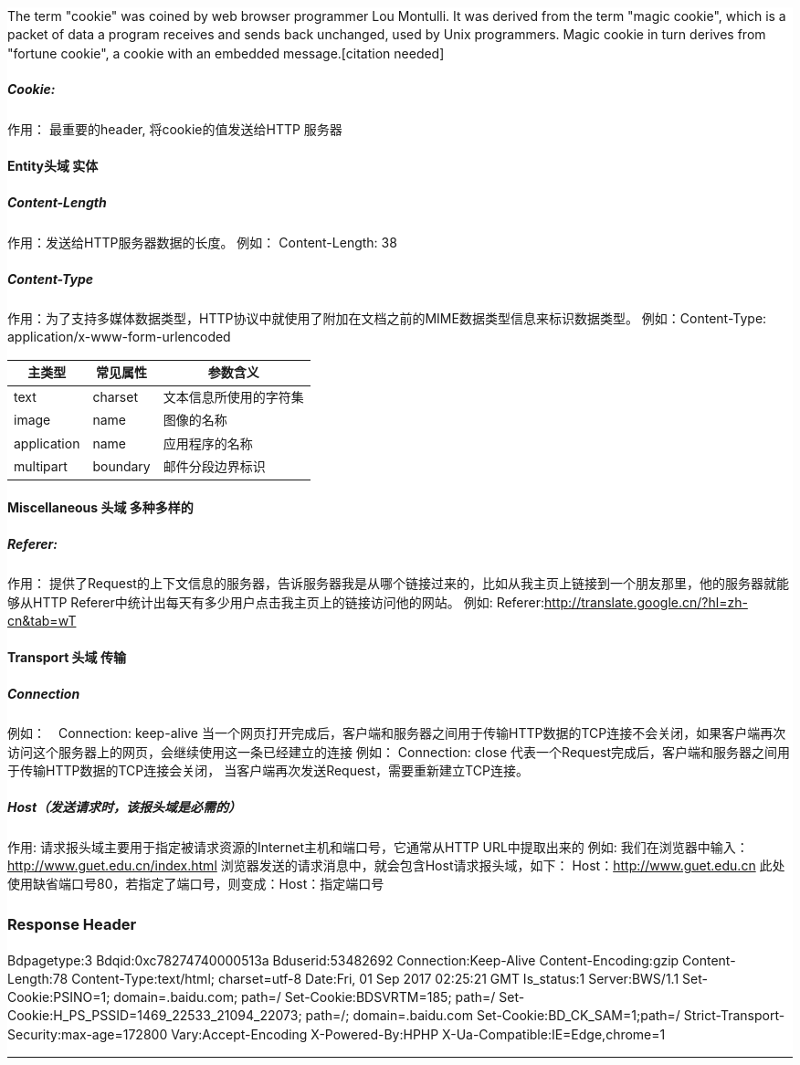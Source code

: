 The term "cookie" was coined by web browser programmer Lou Montulli. It was derived from the term "magic cookie", which is a packet of data a program receives and sends back unchanged, used by Unix programmers. Magic cookie in turn derives from "fortune cookie", a cookie with an embedded message.[citation needed]
##### Cookie:
作用： 最重要的header, 将cookie的值发送给HTTP 服务器
#### Entity头域 实体
##### Content-Length
作用：发送给HTTP服务器数据的长度。
例如： Content-Length: 38
##### Content-Type
作用：为了支持多媒体数据类型，HTTP协议中就使用了附加在文档之前的MIME数据类型信息来标识数据类型。
例如：Content-Type: application/x-www-form-urlencoded

|主类型|常见属性|参数含义|
|--|--|--|
|text|charset|文本信息所使用的字符集|
|image|name|图像的名称|
|application|name|应用程序的名称|
|multipart|boundary|邮件分段边界标识|

#### Miscellaneous 头域 多种多样的
##### Referer:
作用： 提供了Request的上下文信息的服务器，告诉服务器我是从哪个链接过来的，比如从我主页上链接到一个朋友那里，他的服务器就能够从HTTP Referer中统计出每天有多少用户点击我主页上的链接访问他的网站。
例如: Referer:http://translate.google.cn/?hl=zh-cn&tab=wT
#### Transport 头域 传输
##### Connection
例如：　Connection: keep-alive   当一个网页打开完成后，客户端和服务器之间用于传输HTTP数据的TCP连接不会关闭，如果客户端再次访问这个服务器上的网页，会继续使用这一条已经建立的连接
例如：  Connection: close  代表一个Request完成后，客户端和服务器之间用于传输HTTP数据的TCP连接会关闭， 当客户端再次发送Request，需要重新建立TCP连接。
##### Host（发送请求时，该报头域是必需的）
作用: 请求报头域主要用于指定被请求资源的Internet主机和端口号，它通常从HTTP URL中提取出来的
例如: 我们在浏览器中输入：http://www.guet.edu.cn/index.html
浏览器发送的请求消息中，就会包含Host请求报头域，如下：
Host：http://www.guet.edu.cn
此处使用缺省端口号80，若指定了端口号，则变成：Host：指定端口号
### Response Header
Bdpagetype:3
Bdqid:0xc78274740000513a
Bduserid:53482692
Connection:Keep-Alive
Content-Encoding:gzip
Content-Length:78
Content-Type:text/html; charset=utf-8
Date:Fri, 01 Sep 2017 02:25:21 GMT
Is_status:1
Server:BWS/1.1
Set-Cookie:PSINO=1; domain=.baidu.com; path=/
Set-Cookie:BDSVRTM=185; path=/
Set-Cookie:H_PS_PSSID=1469_22533_21094_22073; path=/; domain=.baidu.com
Set-Cookie:BD_CK_SAM=1;path=/
Strict-Transport-Security:max-age=172800
Vary:Accept-Encoding
X-Powered-By:HPHP
X-Ua-Compatible:IE=Edge,chrome=1
___
#### 